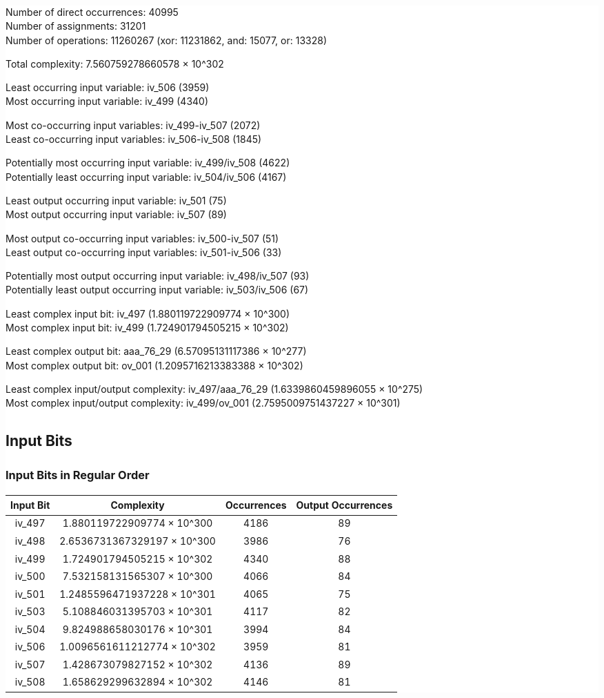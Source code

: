 Number of direct occurrences: 40995  
Number of assignments: 31201  
Number of operations: 11260267
(xor: 11231862,
and: 15077,
or: 13328)

Total complexity: 7.560759278660578 × 10^302

Least occurring input variable: iv_506 (3959)  
Most occurring input variable: iv_499 (4340)

Most co-occurring input variables: iv_499-iv_507 (2072)  
Least co-occurring input variables: iv_506-iv_508 (1845)

Potentially most occurring input variable: iv_499/iv_508 (4622)  
Potentially least occurring input variable: iv_504/iv_506 (4167)

Least output occurring input variable: iv_501 (75)  
Most output occurring input variable: iv_507 (89)

Most output co-occurring input variables: iv_500-iv_507 (51)  
Least output co-occurring input variables: iv_501-iv_506 (33)

Potentially most output occurring input variable: iv_498/iv_507 (93)  
Potentially least output occurring input variable: iv_503/iv_506 (67)

Least complex input bit: iv_497 (1.880119722909774 × 10^300)  
Most complex input bit: iv_499 (1.724901794505215 × 10^302)

Least complex output bit: aaa_76_29 (6.57095131117386 × 10^277)  
Most complex output bit: ov_001 (1.2095716213383388 × 10^302)

Least complex input/output complexity: iv_497/aaa_76_29 (1.6339860459896055 × 10^275)  
Most complex input/output complexity: iv_499/ov_001 (2.7595009751437227 × 10^301)

## Input Bits

### Input Bits in Regular Order

| Input Bit | Complexity | Occurrences | Output Occurrences |
|:---------:|:----------:|:-----------:|:------------------:|
| iv_497 | 1.880119722909774 × 10^300 | 4186 | 89 |
| iv_498 | 2.6536731367329197 × 10^300 | 3986 | 76 |
| iv_499 | 1.724901794505215 × 10^302 | 4340 | 88 |
| iv_500 | 7.532158131565307 × 10^300 | 4066 | 84 |
| iv_501 | 1.2485596471937228 × 10^301 | 4065 | 75 |
| iv_503 | 5.108846031395703 × 10^301 | 4117 | 82 |
| iv_504 | 9.824988658030176 × 10^301 | 3994 | 84 |
| iv_506 | 1.0096561611212774 × 10^302 | 3959 | 81 |
| iv_507 | 1.428673079827152 × 10^302 | 4136 | 89 |
| iv_508 | 1.658629299632894 × 10^302 | 4146 | 81 |
